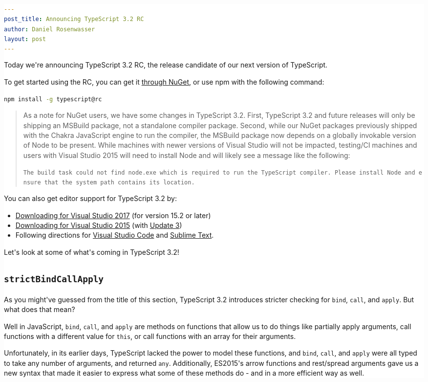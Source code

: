 ```yaml
---
post_title: Announcing TypeScript 3.2 RC
author: Daniel Rosenwasser
layout: post
---
```


Today we're announcing TypeScript 3.2 RC, the release candidate of our next version of TypeScript.

To get started using the RC, you can get it [through NuGet](https://www.nuget.org/packages/Microsoft.TypeScript.MSBuild), or use npm with the following command:

```sh
npm install -g typescript@rc
```

> As a note for NuGet users, we have some changes in TypeScript 3.2.
> First, TypeScript 3.2 and future releases will only be shipping an MSBuild package, not a standalone compiler package.
> Second, while our NuGet packages previously shipped with the Chakra JavaScript engine to run the compiler, the MSBuild package now depends on a globally invokable version of Node to be present.
> While machines with newer versions of Visual Studio will not be impacted, testing/CI machines and users with Visual Studio 2015 will need to install Node and will likely see a message like the following:
>
> ```
> The build task could not find node.exe which is required to run the TypeScript compiler. Please install Node and ensure that the system path contains its location.
> ```

You can also get editor support for TypeScript 3.2 by:

- [Downloading for Visual Studio 2017](TODO) (for version 15.2 or later)
- [Downloading for Visual Studio 2015](TODO) (with [Update 3](https://www.visualstudio.com/en-us/news/releasenotes/vs2015-update3-vs))
- Following directions for [Visual Studio Code](https://code.visualstudio.com/Docs/languages/typescript#_using-newer-typescript-versions) and [Sublime Text](https://github.com/Microsoft/TypeScript-Sublime-Plugin/#note-using-different-versions-of-typescript).

Let's look at some of what's coming in TypeScript 3.2!

## `strictBindCallApply`

As you might've guessed from the title of this section, TypeScript 3.2 introduces stricter checking for `bind`, `call`, and `apply`.
But what does that mean?

Well in JavaScript, `bind`, `call`, and `apply` are methods on functions that allow us to do things like partially apply arguments, call functions with a different value for `this`, or call functions with an array for their arguments.

Unfortunately, in its earlier days, TypeScript lacked the power to model these functions, and `bind`, `call`, and `apply` were all typed to take any number of arguments, and returned `any`.
Additionally, ES2015's arrow functions and rest/spread arguments gave us a new syntax that made it easier to express what some of these methods do - and in a more efficient way as well.
